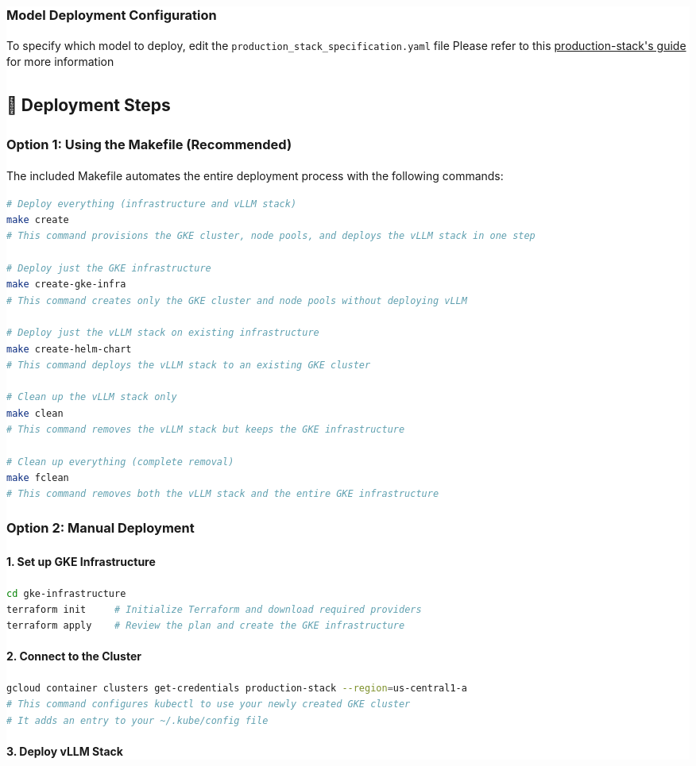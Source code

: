 ### Model Deployment Configuration

To specify which model to deploy, edit the `production_stack_specification.yaml` file
Please refer to this [production-stack's guide](https://github.com/vllm-project/production-stack/blob/main/tutorials/02-basic-vllm-config.md) for more information

## 🔧 Deployment Steps

### Option 1: Using the Makefile (Recommended)

The included Makefile automates the entire deployment process with the following commands:

```bash
# Deploy everything (infrastructure and vLLM stack)
make create
# This command provisions the GKE cluster, node pools, and deploys the vLLM stack in one step

# Deploy just the GKE infrastructure
make create-gke-infra
# This command creates only the GKE cluster and node pools without deploying vLLM

# Deploy just the vLLM stack on existing infrastructure
make create-helm-chart
# This command deploys the vLLM stack to an existing GKE cluster

# Clean up the vLLM stack only
make clean
# This command removes the vLLM stack but keeps the GKE infrastructure

# Clean up everything (complete removal)
make fclean
# This command removes both the vLLM stack and the entire GKE infrastructure
```

### Option 2: Manual Deployment

#### 1. Set up GKE Infrastructure

```bash
cd gke-infrastructure
terraform init     # Initialize Terraform and download required providers
terraform apply    # Review the plan and create the GKE infrastructure
```

#### 2. Connect to the Cluster

```bash
gcloud container clusters get-credentials production-stack --region=us-central1-a
# This command configures kubectl to use your newly created GKE cluster
# It adds an entry to your ~/.kube/config file
```

#### 3. Deploy vLLM Stack
